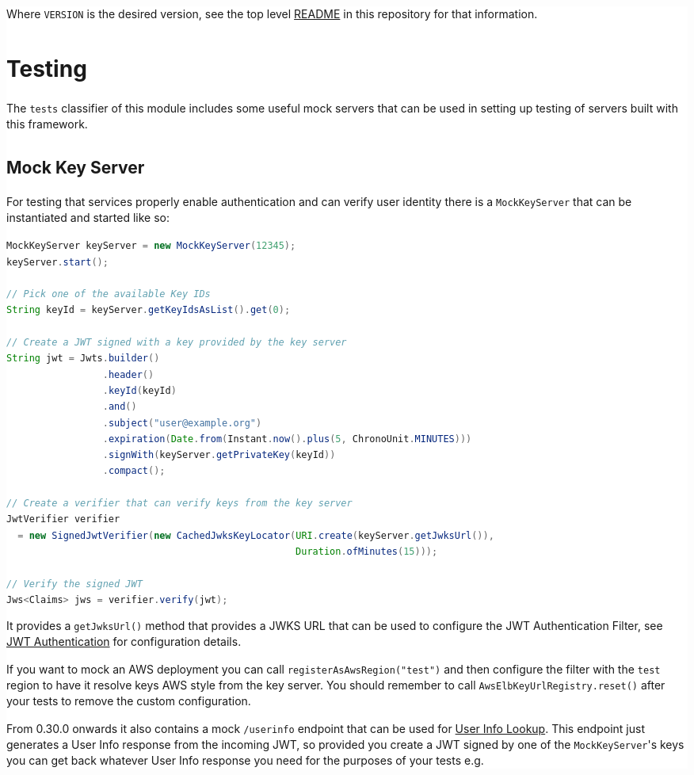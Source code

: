 Where `VERSION` is the desired version, see the top level [README](../../README.md) in this repository for that
information.

# Testing

The `tests` classifier of this module includes some useful mock servers that can be used in setting up testing of
servers built with this framework.

## Mock Key Server

For testing that services properly enable authentication and can verify user identity there is a `MockKeyServer` that
can be instantiated and started like so:

```java
MockKeyServer keyServer = new MockKeyServer(12345);
keyServer.start();

// Pick one of the available Key IDs
String keyId = keyServer.getKeyIdsAsList().get(0);

// Create a JWT signed with a key provided by the key server
String jwt = Jwts.builder()
                 .header()
                 .keyId(keyId)
                 .and()
                 .subject("user@example.org")
                 .expiration(Date.from(Instant.now().plus(5, ChronoUnit.MINUTES)))
                 .signWith(keyServer.getPrivateKey(keyId))
                 .compact();

// Create a verifier that can verify keys from the key server
JwtVerifier verifier 
  = new SignedJwtVerifier(new CachedJwksKeyLocator(URI.create(keyServer.getJwksUrl()), 
                                                   Duration.ofMinutes(15)));

// Verify the signed JWT
Jws<Claims> jws = verifier.verify(jwt);
```

It provides a `getJwksUrl()` method that provides a JWKS URL that can be used to configure the JWT Authentication
Filter, see [JWT Authentication](#jwt-authentication) for configuration details.

If you want to mock an AWS deployment you can call `registerAsAwsRegion("test")` and then configure the filter with the
`test` region to have it resolve keys AWS style from the key server.  You should remember to call
`AwsElbKeyUrlRegistry.reset()` after your tests to remove the custom configuration.

From 0.30.0 onwards it also contains a mock `/userinfo` endpoint that can be used for [User Info
Lookup](#user-info-lookup).  This endpoint just generates a User Info response from the incoming JWT, so provided you
create a JWT signed by one of the `MockKeyServer`'s keys you can get back whatever User Info response you need for the
purposes of your tests e.g.

